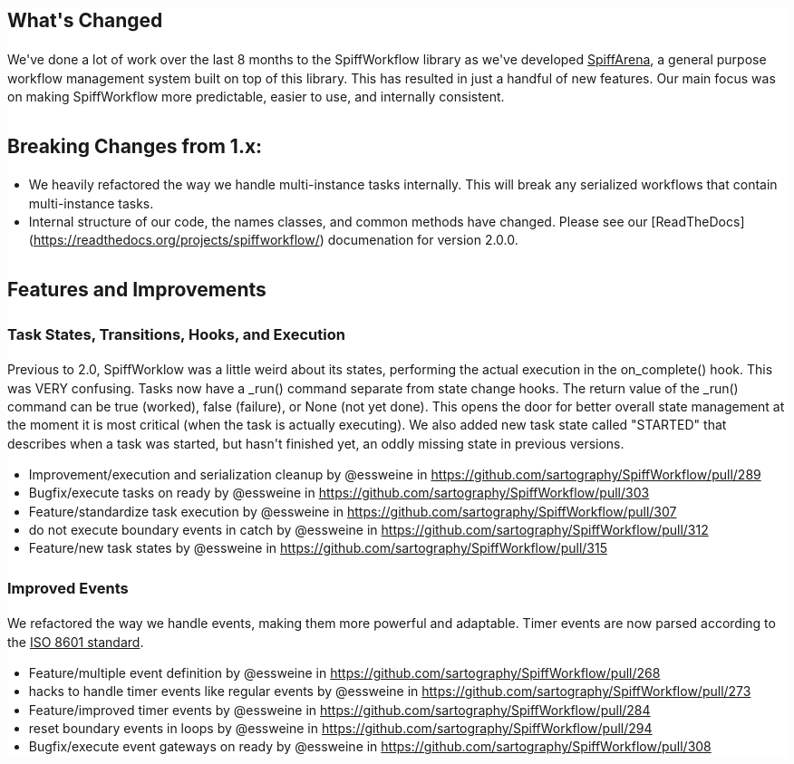 ## What's Changed

We've done a lot of work over the last 8 months to the SpiffWorkflow library as we've developed [SpiffArena](https://www.spiffworkflow.org/), a general purpose workflow management system built on top of this library.
This has resulted in just a handful of new features.
Our main focus was on making SpiffWorkflow more predictable, easier to use, and internally consistent.

## Breaking Changes from 1.x:
* We heavily refactored the way we handle multi-instance tasks internally.  This will break any serialized workflows that contain multi-instance tasks.
* Internal structure of our code, the names classes, and common methods have changed.  Please see our [ReadTheDocs] (https://readthedocs.org/projects/spiffworkflow/) documenation for version 2.0.0.

## Features and Improvements

### Task States, Transitions, Hooks, and Execution
Previous to 2.0, SpiffWorklow was a little weird about its states, performing the actual execution in the on_complete() hook.
This was VERY confusing.
Tasks now have a _run() command separate from state change hooks.
The return value of the _run() command can be true (worked), false (failure), or None (not yet done).
This opens the door for better overall state management at the moment it is most critical (when the task is actually executing).
We also added new task state called "STARTED" that describes when a task was started, but hasn't finished yet, an oddly missing state in previous versions.

* Improvement/execution and serialization cleanup by @essweine in https://github.com/sartography/SpiffWorkflow/pull/289
* Bugfix/execute tasks on ready by @essweine in https://github.com/sartography/SpiffWorkflow/pull/303
* Feature/standardize task execution by @essweine in https://github.com/sartography/SpiffWorkflow/pull/307
* do not execute boundary events in catch by @essweine in https://github.com/sartography/SpiffWorkflow/pull/312
* Feature/new task states by @essweine in https://github.com/sartography/SpiffWorkflow/pull/315

### Improved Events
We refactored the way we handle events, making them more powerful and adaptable.
Timer events are now parsed according to the [ISO 8601 standard](https://en.wikipedia.org/wiki/ISO_8601).
* Feature/multiple event definition by @essweine in https://github.com/sartography/SpiffWorkflow/pull/268
* hacks to handle timer events like regular events by @essweine in https://github.com/sartography/SpiffWorkflow/pull/273
* Feature/improved timer events by @essweine in https://github.com/sartography/SpiffWorkflow/pull/284
* reset boundary events in loops by @essweine in https://github.com/sartography/SpiffWorkflow/pull/294
* Bugfix/execute event gateways on ready by @essweine in https://github.com/sartography/SpiffWorkflow/pull/308
